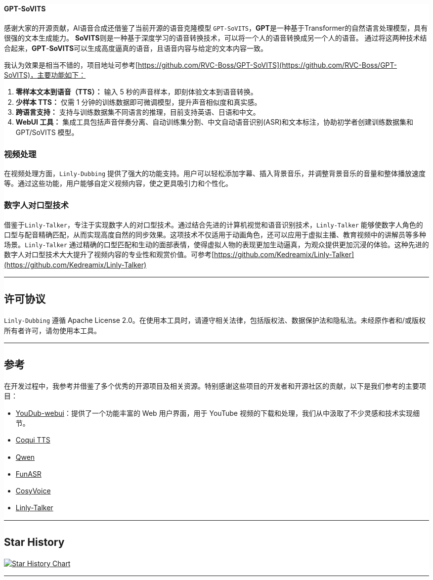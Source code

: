 #### GPT-SoVITS

感谢大家的开源贡献，AI语音合成还借鉴了当前开源的语音克隆模型 `GPT-SoVITS`，**GPT**是一种基于Transformer的自然语言处理模型，具有很强的文本生成能力。 **SoVITS**则是一种基于深度学习的语音转换技术，可以将一个人的语音转换成另一个人的语音。 通过将这两种技术结合起来，**GPT**-**SoVITS**可以生成高度逼真的语音，且语音内容与给定的文本内容一致。

我认为效果是相当不错的，项目地址可参考[https://github.com/RVC-Boss/GPT-SoVITS](https://github.com/RVC-Boss/GPT-SoVITS)，主要功能如下：

1. **零样本文本到语音（TTS）：** 输入 5 秒的声音样本，即刻体验文本到语音转换。
2. **少样本 TTS：** 仅需 1 分钟的训练数据即可微调模型，提升声音相似度和真实感。
3. **跨语言支持：** 支持与训练数据集不同语言的推理，目前支持英语、日语和中文。
4. **WebUI 工具：** 集成工具包括声音伴奏分离、自动训练集分割、中文自动语音识别(ASR)和文本标注，协助初学者创建训练数据集和 GPT/SoVITS 模型。

### 视频处理

在视频处理方面，`Linly-Dubbing` 提供了强大的功能支持。用户可以轻松添加字幕、插入背景音乐，并调整背景音乐的音量和整体播放速度等。通过这些功能，用户能够自定义视频内容，使之更具吸引力和个性化。

### 数字人对口型技术

借鉴于`Linly-Talker`，专注于实现数字人的对口型技术。通过结合先进的计算机视觉和语音识别技术，`Linly-Talker` 能够使数字人角色的口型与配音精确匹配，从而实现高度自然的同步效果。这项技术不仅适用于动画角色，还可以应用于虚拟主播、教育视频中的讲解员等多种场景。`Linly-Talker` 通过精确的口型匹配和生动的面部表情，使得虚拟人物的表现更加生动逼真，为观众提供更加沉浸的体验。这种先进的数字人对口型技术大大提升了视频内容的专业性和观赏价值。可参考[https://github.com/Kedreamix/Linly-Talker](https://github.com/Kedreamix/Linly-Talker)

---

## 许可协议

`Linly-Dubbing` 遵循 Apache License 2.0。在使用本工具时，请遵守相关法律，包括版权法、数据保护法和隐私法。未经原作者和/或版权所有者许可，请勿使用本工具。

---

## 参考

在开发过程中，我参考并借鉴了多个优秀的开源项目及相关资源。特别感谢这些项目的开发者和开源社区的贡献，以下是我们参考的主要项目：

- [YouDub-webui](https://github.com/liuzhao1225/YouDub-webui)：提供了一个功能丰富的 Web 用户界面，用于 YouTube 视频的下载和处理，我们从中汲取了不少灵感和技术实现细节。
- [Coqui TTS](https://github.com/coqui-ai/TTS)

- [Qwen](https://github.com/QwenLM/Qwen)
- [FunASR](https://github.com/alibaba-damo-academy/FunASR)
- [CosyVoice](https://github.com/FunAudioLLM/CosyVoice)
- [Linly-Talker](https://github.com/Kedreamix/Linly-Talker)

---

## Star History

[![Star History Chart](https://api.star-history.com/svg?repos=Kedreamix/Linly-Dubbing&type=Date)](https://star-history.com/#Kedreamix/Linly-Dubbing&Date)

---

